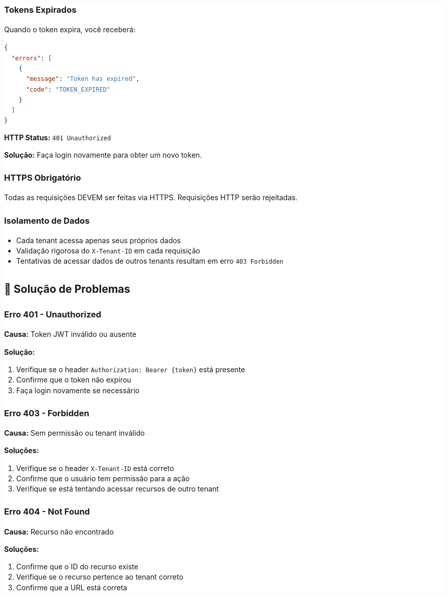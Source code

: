 ### Tokens Expirados

Quando o token expira, você receberá:

```json
{
  "errors": [
    {
      "message": "Token has expired",
      "code": "TOKEN_EXPIRED"
    }
  ]
}
```
**HTTP Status:** `401 Unauthorized`

**Solução:** Faça login novamente para obter um novo token.

### HTTPS Obrigatório

Todas as requisições DEVEM ser feitas via HTTPS. Requisições HTTP serão rejeitadas.

### Isolamento de Dados

- Cada tenant acessa apenas seus próprios dados
- Validação rigorosa do `X-Tenant-ID` em cada requisição
- Tentativas de acessar dados de outros tenants resultam em erro `403 Forbidden`

## 🚨 Solução de Problemas

### Erro 401 - Unauthorized

**Causa:** Token JWT inválido ou ausente

**Solução:**
1. Verifique se o header `Authorization: Bearer {token}` está presente
2. Confirme que o token não expirou
3. Faça login novamente se necessário

### Erro 403 - Forbidden

**Causa:** Sem permissão ou tenant inválido

**Soluções:**
1. Verifique se o header `X-Tenant-ID` está correto
2. Confirme que o usuário tem permissão para a ação
3. Verifique se está tentando acessar recursos de outro tenant

### Erro 404 - Not Found

**Causa:** Recurso não encontrado

**Soluções:**
1. Confirme que o ID do recurso existe
2. Verifique se o recurso pertence ao tenant correto
3. Confirme que a URL está correta

